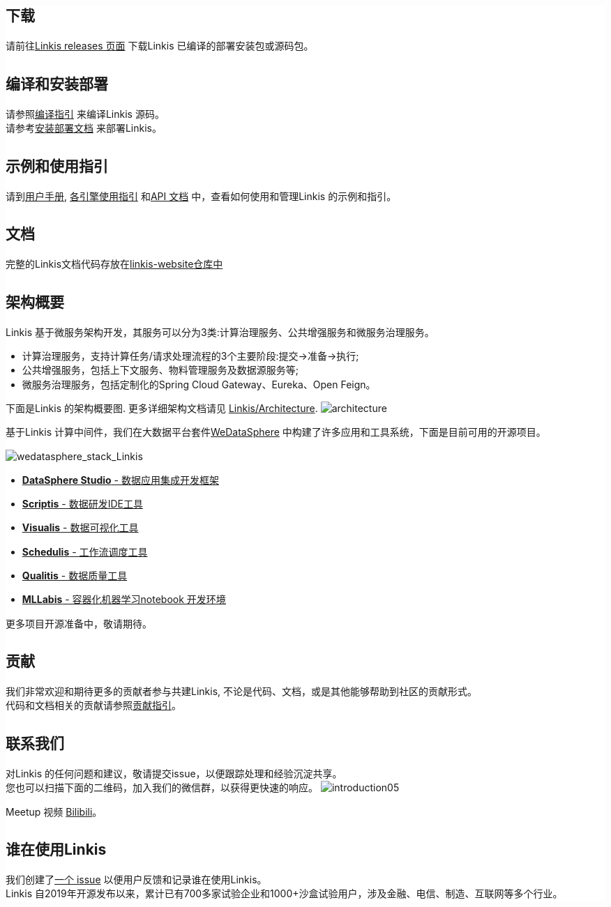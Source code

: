 ## 下载
请前往[Linkis releases 页面](https://github.com/apache/incubator-linkis/releases) 下载Linkis 已编译的部署安装包或源码包。

## 编译和安装部署
请参照[编译指引](development/linkis-compile-and-package.md) 来编译Linkis 源码。  
请参考[安装部署文档](deployment/quick-deploy.md) 来部署Linkis。

## 示例和使用指引
请到[用户手册](user-guide/overview.md), [各引擎使用指引](engine-usage/overview.md) 和[API 文档](api/overview.md) 中，查看如何使用和管理Linkis 的示例和指引。

## 文档
完整的Linkis文档代码存放在[linkis-website仓库中](https://github.com/apache/incubator-linkis-website) 

## 架构概要
Linkis 基于微服务架构开发，其服务可以分为3类:计算治理服务、公共增强服务和微服务治理服务。  
- 计算治理服务，支持计算任务/请求处理流程的3个主要阶段:提交->准备->执行;
- 公共增强服务，包括上下文服务、物料管理服务及数据源服务等;
- 微服务治理服务，包括定制化的Spring Cloud Gateway、Eureka、Open Feign。

下面是Linkis 的架构概要图. 更多详细架构文档请见 [Linkis/Architecture](architecture/overview.md).
![architecture](/Images/Linkis_1.0_architecture.png)

基于Linkis 计算中间件，我们在大数据平台套件[WeDataSphere](https://github.com/WeBankFinTech/WeDataSphere) 中构建了许多应用和工具系统，下面是目前可用的开源项目。

![wedatasphere_stack_Linkis](/Images/wedatasphere_stack_Linkis.png)

- [**DataSphere Studio** - 数据应用集成开发框架](https://github.com/WeBankFinTech/DataSphereStudio)

- [**Scriptis** - 数据研发IDE工具](https://github.com/WeBankFinTech/Scriptis)

- [**Visualis** - 数据可视化工具](https://github.com/WeBankFinTech/Visualis)

- [**Schedulis** - 工作流调度工具](https://github.com/WeBankFinTech/Schedulis)

- [**Qualitis** - 数据质量工具](https://github.com/WeBankFinTech/Qualitis)

- [**MLLabis** - 容器化机器学习notebook 开发环境](https://github.com/WeBankFinTech/prophecis)

更多项目开源准备中，敬请期待。

## 贡献
我们非常欢迎和期待更多的贡献者参与共建Linkis, 不论是代码、文档，或是其他能够帮助到社区的贡献形式。  
代码和文档相关的贡献请参照[贡献指引](/community/how-to-contribute)。

## 联系我们
对Linkis 的任何问题和建议，敬请提交issue，以便跟踪处理和经验沉淀共享。  
您也可以扫描下面的二维码，加入我们的微信群，以获得更快速的响应。
![introduction05](/Images/wedatasphere_contact_01.png)

Meetup 视频 [Bilibili](https://space.bilibili.com/598542776?from=search&seid=14344213924133040656)。

## 谁在使用Linkis
我们创建了[一个 issue](https://github.com/apache/incubator-linkis/issues/23) 以便用户反馈和记录谁在使用Linkis。  
Linkis 自2019年开源发布以来，累计已有700多家试验企业和1000+沙盒试验用户，涉及金融、电信、制造、互联网等多个行业。